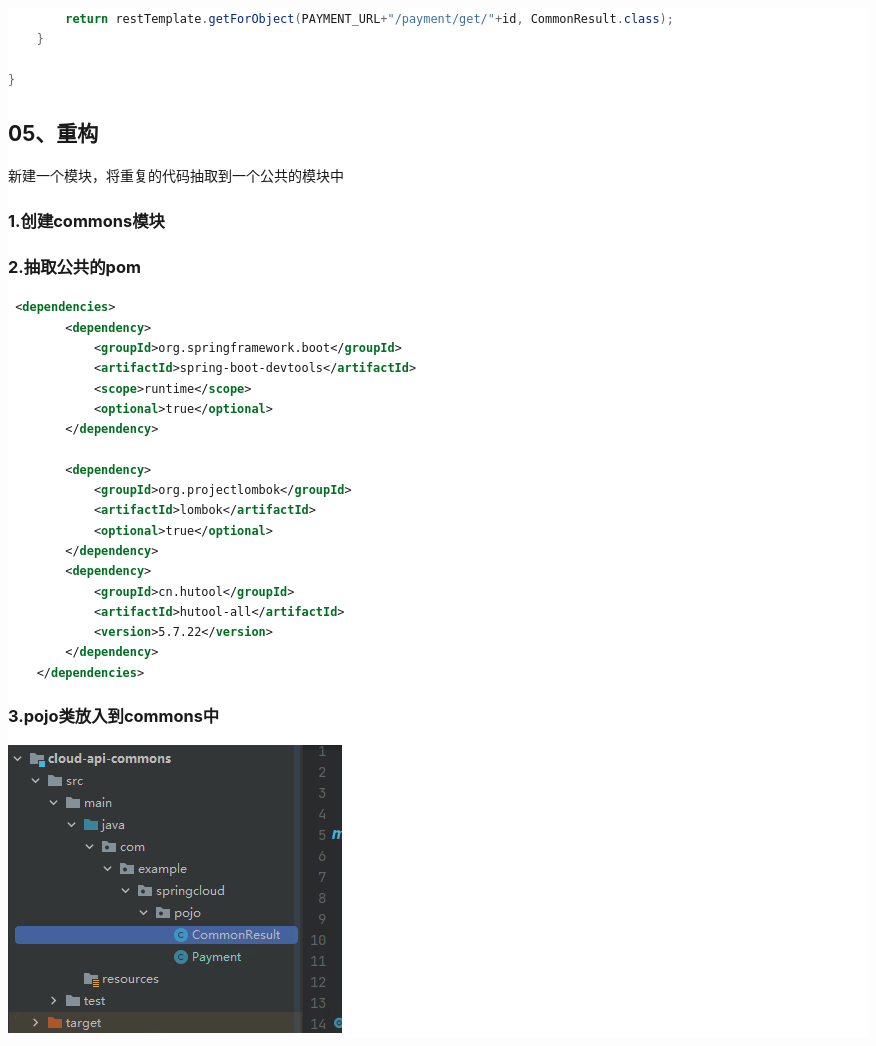 ```java
        return restTemplate.getForObject(PAYMENT_URL+"/payment/get/"+id, CommonResult.class);
    }

}
```

## 05、重构

新建一个模块，将重复的代码抽取到一个公共的模块中

### 1.创建commons模块

### 2.抽取公共的pom

```xml
 <dependencies>
        <dependency>
            <groupId>org.springframework.boot</groupId>
            <artifactId>spring-boot-devtools</artifactId>
            <scope>runtime</scope>
            <optional>true</optional>
        </dependency>

        <dependency>
            <groupId>org.projectlombok</groupId>
            <artifactId>lombok</artifactId>
            <optional>true</optional>
        </dependency>
        <dependency>
            <groupId>cn.hutool</groupId>
            <artifactId>hutool-all</artifactId>
            <version>5.7.22</version>
        </dependency>
    </dependencies>
```

### 3.pojo类放入到commons中

![image-20220717151509232](SpringCloud/image-20220717151509232.png)
